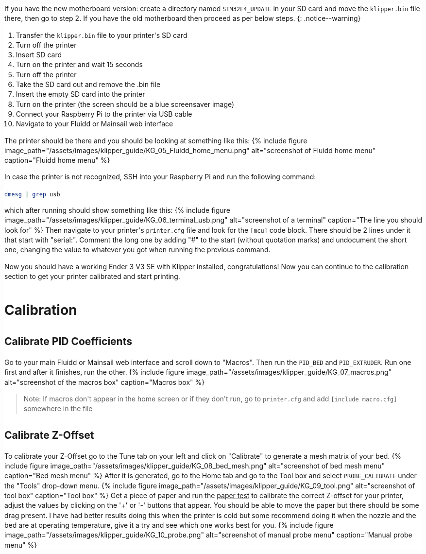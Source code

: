 If you have the new motherboard version: create a directory named `STM32F4_UPDATE` in your SD card and move the `klipper.bin` file there, then go to step 2. If you have the old motherboard then proceed as per below steps.
{: .notice--warning}

1. Transfer the `klipper.bin` file to your printer's SD card
2. Turn off the printer
3. Insert SD card
4. Turn on the printer and wait 15 seconds
5. Turn off the printer
6. Take the SD card out and remove the .bin file
7. Insert the empty SD card into the printer
8. Turn on the printer (the screen should be a blue screensaver image)
9. Connect your Raspberry Pi to the printer via USB cable
10. Navigate to your Fluidd or Mainsail web interface

The printer should be there and you should be looking at something like this:
{% include figure image_path="/assets/images/klipper_guide/KG_05_Fluidd_home_menu.png" alt="screenshot of Fluidd home menu" caption="Fluidd home menu" %}

In case the printer is not recognized, SSH into your Raspberry Pi and run the following command:

```bash
dmesg | grep usb
```

which after running should show something like this:
{% include figure image_path="/assets/images/klipper_guide/KG_06_terminal_usb.png" alt="screenshot of a terminal" caption="The line you should look for" %}
Then navigate to your printer's `printer.cfg` file and look for the `[mcu]` code block. There should be 2 lines under it that start with "serial:". Comment the long one by adding "#" to the start (without quotation marks) and undocument the short one, changing the value to whatever you got when running the previous command.

Now you should have a working Ender 3 V3 SE with Klipper installed, congratulations! Now you can continue to the calibration section to get your printer calibrated and start printing.

# Calibration

## Calibrate PID Coefficients

Go to your main Fluidd or Mainsail web interface and scroll down to "Macros". Then run the `PID_BED` and `PID_EXTRUDER`. Run one first and after it finishes, run the other.
{% include figure image_path="/assets/images/klipper_guide/KG_07_macros.png" alt="screenshot of the macros box" caption="Macros box" %}

> Note: If macros don't appear in the home screen or if they don't run, go to `printer.cfg` and add `[include macro.cfg]` somewhere in the file

## Calibrate Z-Offset

To calibrate your Z-Offset go to the Tune tab on your left and click on "Calibrate" to generate a mesh matrix of your bed.
{% include figure image_path="/assets/images/klipper_guide/KG_08_bed_mesh.png" alt="screenshot of bed mesh menu" caption="Bed mesh menu" %}
After it is generated, go to the Home tab and go to the Tool box and select `PROBE_CALIBRATE` under the "Tools" drop-down menu.
{% include figure image_path="/assets/images/klipper_guide/KG_09_tool.png" alt="screenshot of tool box" caption="Tool box" %}
Get a piece of paper and run the [paper test](https://www.klipper3d.org/Bed_Level.html#the-paper-test) to calibrate the correct Z-offset for your printer, adjust the values by clicking on the '+' or '-' buttons that appear. You should be able to move the paper but there should be some drag present. I have had better results doing this when the printer is cold but some recommend doing it when the nozzle and the bed are at operating temperature, give it a try and see which one works best for you.
{% include figure image_path="/assets/images/klipper_guide/KG_10_probe.png" alt="screenshot of manual probe menu" caption="Manual probe menu" %}